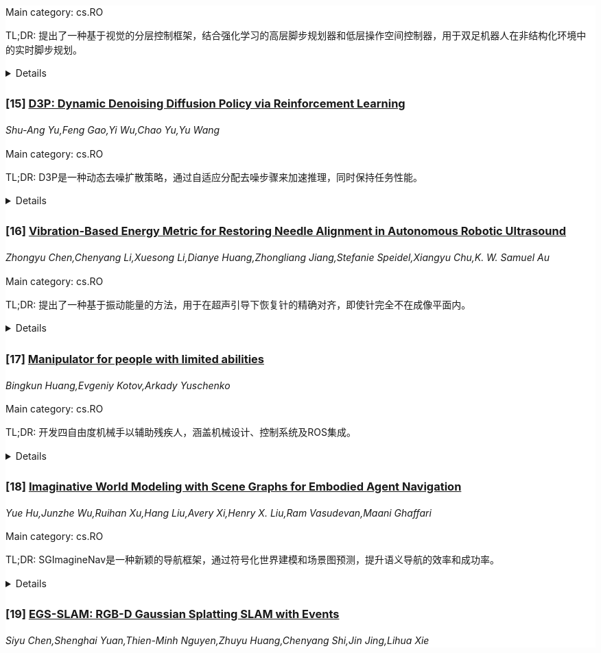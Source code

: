 Main category: cs.RO

TL;DR: 提出了一种基于视觉的分层控制框架，结合强化学习的高层脚步规划器和低层操作空间控制器，用于双足机器人在非结构化环境中的实时脚步规划。


<details><summary>Details</summary></details>


### [15] [D3P: Dynamic Denoising Diffusion Policy via Reinforcement Learning](https://arxiv.org/abs/2508.06804)
*Shu-Ang Yu,Feng Gao,Yi Wu,Chao Yu,Yu Wang*

Main category: cs.RO

TL;DR: D3P是一种动态去噪扩散策略，通过自适应分配去噪步骤来加速推理，同时保持任务性能。


<details><summary>Details</summary></details>


### [16] [Vibration-Based Energy Metric for Restoring Needle Alignment in Autonomous Robotic Ultrasound](https://arxiv.org/abs/2508.06921)
*Zhongyu Chen,Chenyang Li,Xuesong Li,Dianye Huang,Zhongliang Jiang,Stefanie Speidel,Xiangyu Chu,K. W. Samuel Au*

Main category: cs.RO

TL;DR: 提出了一种基于振动能量的方法，用于在超声引导下恢复针的精确对齐，即使针完全不在成像平面内。


<details><summary>Details</summary></details>


### [17] [Manipulator for people with limited abilities](https://arxiv.org/abs/2508.06969)
*Bingkun Huang,Evgeniy Kotov,Arkady Yuschenko*

Main category: cs.RO

TL;DR: 开发四自由度机械手以辅助残疾人，涵盖机械设计、控制系统及ROS集成。


<details><summary>Details</summary></details>


### [18] [Imaginative World Modeling with Scene Graphs for Embodied Agent Navigation](https://arxiv.org/abs/2508.06990)
*Yue Hu,Junzhe Wu,Ruihan Xu,Hang Liu,Avery Xi,Henry X. Liu,Ram Vasudevan,Maani Ghaffari*

Main category: cs.RO

TL;DR: SGImagineNav是一种新颖的导航框架，通过符号化世界建模和场景图预测，提升语义导航的效率和成功率。


<details><summary>Details</summary></details>


### [19] [EGS-SLAM: RGB-D Gaussian Splatting SLAM with Events](https://arxiv.org/abs/2508.07003)
*Siyu Chen,Shenghai Yuan,Thien-Minh Nguyen,Zhuyu Huang,Chenyang Shi,Jin Jing,Lihua Xie*
